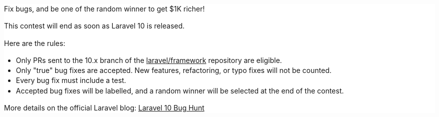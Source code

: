 Fix bugs, and be one of the random winner to get $1K richer!

This contest will end as soon as Laravel 10 is released.

Here are the rules:
- Only PRs sent to the 10.x branch of the [laravel/framework](https://github.com/laravel/framework) repository are eligible.
- Only "true" bug fixes are accepted. New features, refactoring, or typo fixes will not be counted.
- Every bug fix must include a test.
- Accepted bug fixes will be labelled, and a random winner will be selected at the end of the contest.

More details on the official Laravel blog: [Laravel 10 Bug Hunt](https://blog.laravel.com/laravel-v10-bug-hunt)

